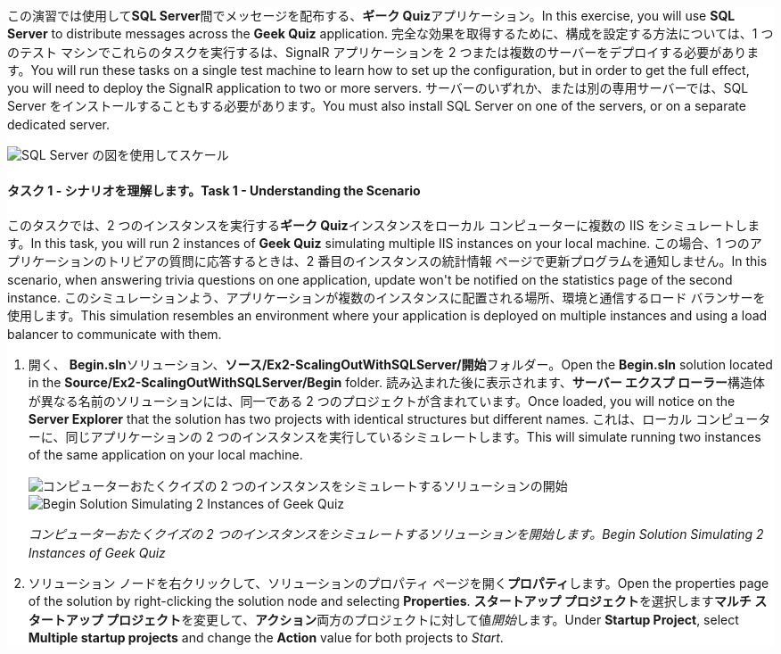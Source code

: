 <span data-ttu-id="22d81-277">この演習では使用して**SQL Server**間でメッセージを配布する、**ギーク Quiz**アプリケーション。</span><span class="sxs-lookup"><span data-stu-id="22d81-277">In this exercise, you will use **SQL Server** to distribute messages across the **Geek Quiz** application.</span></span> <span data-ttu-id="22d81-278">完全な効果を取得するために、構成を設定する方法については、1 つのテスト マシンでこれらのタスクを実行するは、SignalR アプリケーションを 2 つまたは複数のサーバーをデプロイする必要があります。</span><span class="sxs-lookup"><span data-stu-id="22d81-278">You will run these tasks on a single test machine to learn how to set up the configuration, but in order to get the full effect, you will need to deploy the SignalR application to two or more servers.</span></span> <span data-ttu-id="22d81-279">サーバーのいずれか、または別の専用サーバーでは、SQL Server をインストールすることもする必要があります。</span><span class="sxs-lookup"><span data-stu-id="22d81-279">You must also install SQL Server on one of the servers, or on a separate dedicated server.</span></span>

![SQL Server の図を使用してスケール](real-time-web-applications-with-signalr/_static/image15.png)

<a id="Ex2Task1"></a>
#### <a name="task-1---understanding-the-scenario"></a><span data-ttu-id="22d81-281">タスク 1 - シナリオを理解します。</span><span class="sxs-lookup"><span data-stu-id="22d81-281">Task 1 - Understanding the Scenario</span></span>

<span data-ttu-id="22d81-282">このタスクでは、2 つのインスタンスを実行する**ギーク Quiz**インスタンスをローカル コンピューターに複数の IIS をシミュレートします。</span><span class="sxs-lookup"><span data-stu-id="22d81-282">In this task, you will run 2 instances of **Geek Quiz** simulating multiple IIS instances on your local machine.</span></span> <span data-ttu-id="22d81-283">この場合、1 つのアプリケーションのトリビアの質問に応答するときは、2 番目のインスタンスの統計情報 ページで更新プログラムを通知しません。</span><span class="sxs-lookup"><span data-stu-id="22d81-283">In this scenario, when answering trivia questions on one application, update won't be notified on the statistics page of the second instance.</span></span> <span data-ttu-id="22d81-284">このシミュレーションよう、アプリケーションが複数のインスタンスに配置される場所、環境と通信するロード バランサーを使用します。</span><span class="sxs-lookup"><span data-stu-id="22d81-284">This simulation resembles an environment where your application is deployed on multiple instances and using a load balancer to communicate with them.</span></span>

1. <span data-ttu-id="22d81-285">開く、 **Begin.sln**ソリューション、**ソース/Ex2-ScalingOutWithSQLServer/開始**フォルダー。</span><span class="sxs-lookup"><span data-stu-id="22d81-285">Open the **Begin.sln** solution located in the **Source/Ex2-ScalingOutWithSQLServer/Begin** folder.</span></span> <span data-ttu-id="22d81-286">読み込まれた後に表示されます、**サーバー エクスプ ローラー**構造体が異なる名前のソリューションには、同一である 2 つのプロジェクトが含まれています。</span><span class="sxs-lookup"><span data-stu-id="22d81-286">Once loaded, you will notice on the **Server Explorer** that the solution has two projects with identical structures but different names.</span></span> <span data-ttu-id="22d81-287">これは、ローカル コンピューターに、同じアプリケーションの 2 つのインスタンスを実行しているシミュレートします。</span><span class="sxs-lookup"><span data-stu-id="22d81-287">This will simulate running two instances of the same application on your local machine.</span></span>

    <span data-ttu-id="22d81-288">![コンピューターおたくクイズの 2 つのインスタンスをシミュレートするソリューションの開始](real-time-web-applications-with-signalr/_static/image16.png "おたくクイズの 2 つのインスタンスをシミュレートするソリューションの開始")</span><span class="sxs-lookup"><span data-stu-id="22d81-288">![Begin Solution Simulating 2 Instances of Geek Quiz](real-time-web-applications-with-signalr/_static/image16.png "Begin Solution Simulating 2 Instances of Geek Quiz")</span></span>

    <span data-ttu-id="22d81-289">*コンピューターおたくクイズの 2 つのインスタンスをシミュレートするソリューションを開始します。*</span><span class="sxs-lookup"><span data-stu-id="22d81-289">*Begin Solution Simulating 2 Instances of Geek Quiz*</span></span>
2. <span data-ttu-id="22d81-290">ソリューション ノードを右クリックして、ソリューションのプロパティ ページを開く**プロパティ**します。</span><span class="sxs-lookup"><span data-stu-id="22d81-290">Open the properties page of the solution by right-clicking the solution node and selecting **Properties**.</span></span> <span data-ttu-id="22d81-291">**スタートアップ プロジェクト**を選択します**マルチ スタートアップ プロジェクト**を変更して、**アクション**両方のプロジェクトに対して値*開始*します。</span><span class="sxs-lookup"><span data-stu-id="22d81-291">Under **Startup Project**, select **Multiple startup projects** and change the **Action** value for both projects to *Start*.</span></span>
